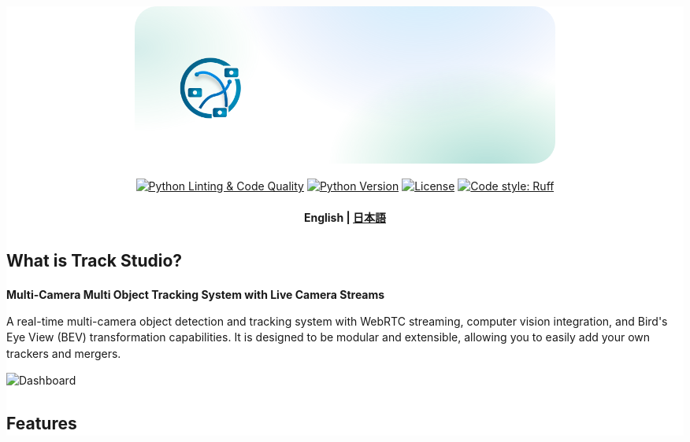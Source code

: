 <div align="center">
  <p>
    <img alt="Track Studio" src="assets/banner.svg" width="80%" height="200">
  </p>
</div>

<div align="center">

[![Python Linting & Code Quality](https://github.com/playbox-dev/trackstudio/actions/workflows/lint.yml/badge.svg)](https://github.com/playbox-dev/trackstudio/actions/workflows/lint.yml)
[![Python Version](https://img.shields.io/badge/python-3.10%2B-blue)](https://python.org)
[![License](https://img.shields.io/badge/license-Apache%202.0-green)](LICENSE)
[![Code style: Ruff](https://img.shields.io/endpoint?url=https://raw.githubusercontent.com/astral-sh/ruff/main/assets/badge/v2.json)](https://github.com/astral-sh/ruff)

</div>

<h4 align="center">
    <p>
        <b>English</b> |
        <a href="i18n/README_ja.md">日本語</a>
    </p>
</h4>

## What is Track Studio?

**Multi-Camera Multi Object Tracking System with Live Camera Streams**

A real-time multi-camera object detection and tracking system with WebRTC streaming, computer vision integration, and Bird's Eye View (BEV) transformation capabilities. It is designed to be modular and extensible, allowing you to easily add your own trackers and mergers.

![Dashboard](assets/overview.gif)

## Features
